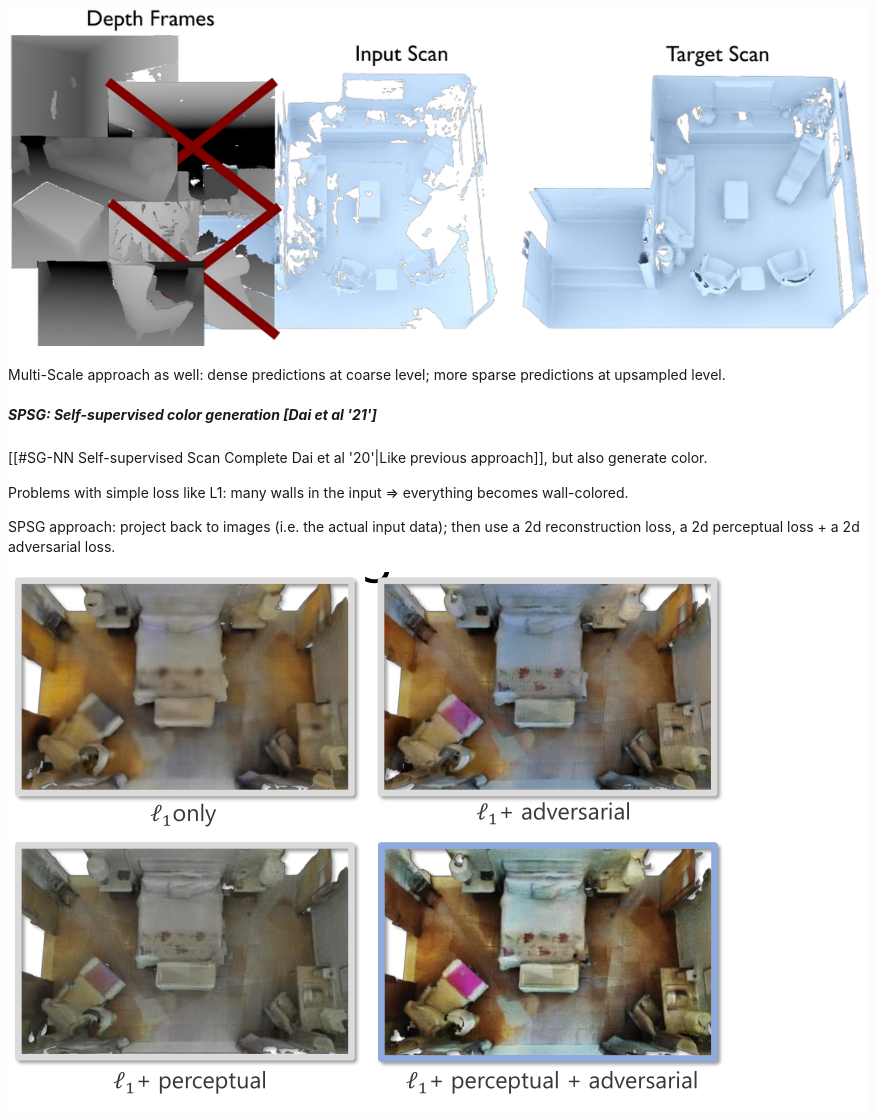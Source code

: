 ![sg-nn-unsupervised-completion.png](./imgs/sg-nn-unsupervised-completion.png)

Multi-Scale approach as well: dense predictions at coarse level; more sparse predictions at upsampled level.

##### SPSG: Self-supervised color generation [Dai et al '21']
[[#SG-NN Self-supervised Scan Complete Dai et al '20'|Like previous approach]], but also generate color.

Problems with simple loss like L1: many walls in the input => everything becomes wall-colored.

SPSG approach: project back to images (i.e. the actual input data); then use a 2d reconstruction loss, a 2d perceptual loss + a 2d adversarial loss.

![spsg-losses.png](./imgs/spsg-losses.png)
